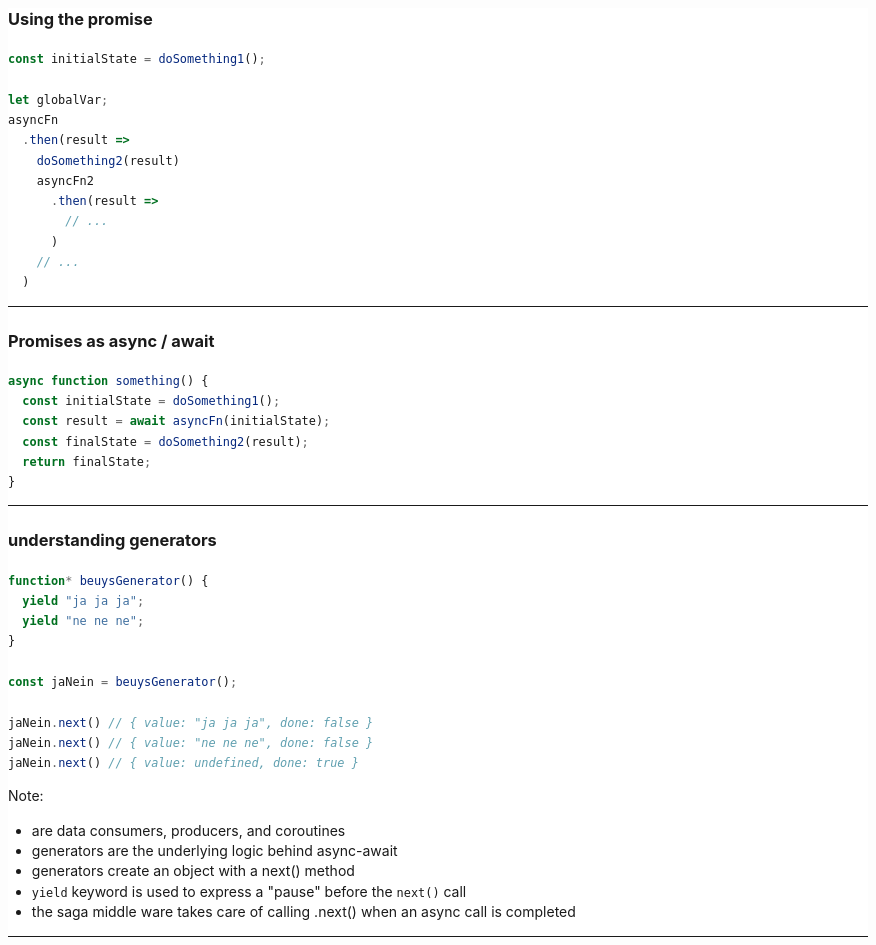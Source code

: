 
### Using the promise

```javascript
const initialState = doSomething1();

let globalVar;
asyncFn
  .then(result =>
    doSomething2(result)
    asyncFn2
      .then(result =>
        // ...
      )
    // ...
  )

```


---

### Promises as async / await

```javascript
async function something() {
  const initialState = doSomething1();
  const result = await asyncFn(initialState);
  const finalState = doSomething2(result);
  return finalState;
}
```

---

### understanding generators

```javascript
function* beuysGenerator() {
  yield "ja ja ja";
  yield "ne ne ne";
}

const jaNein = beuysGenerator();

jaNein.next() // { value: "ja ja ja", done: false }
jaNein.next() // { value: "ne ne ne", done: false }
jaNein.next() // { value: undefined, done: true }
```

Note:
* are data consumers, producers, and coroutines
* generators are the underlying logic behind async-await
* generators create an object with a next() method
* `yield` keyword is used to express a "pause" before the `next()` call
* the saga middle ware takes care of calling .next() when an async call is completed

---
